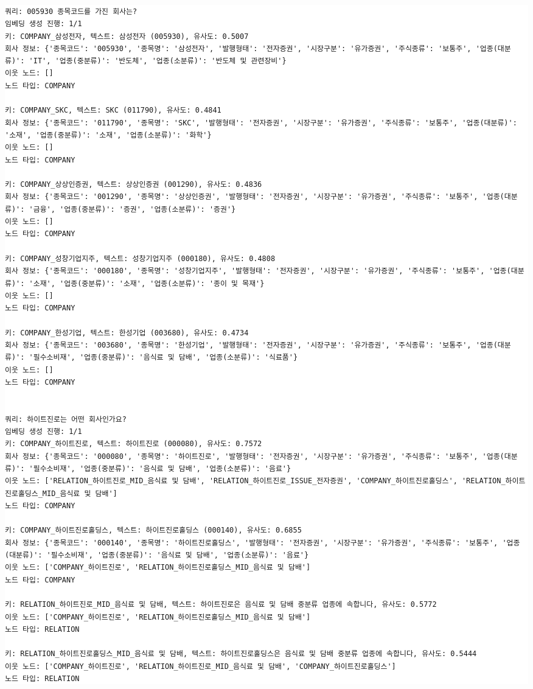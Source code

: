     
    쿼리: 005930 종목코드를 가진 회사는?
    임베딩 생성 진행: 1/1
    키: COMPANY_삼성전자, 텍스트: 삼성전자 (005930), 유사도: 0.5007
    회사 정보: {'종목코드': '005930', '종목명': '삼성전자', '발행형태': '전자증권', '시장구분': '유가증권', '주식종류': '보통주', '업종(대분류)': 'IT', '업종(중분류)': '반도체', '업종(소분류)': '반도체 및 관련장비'}
    이웃 노드: []
    노드 타입: COMPANY
    
    키: COMPANY_SKC, 텍스트: SKC (011790), 유사도: 0.4841
    회사 정보: {'종목코드': '011790', '종목명': 'SKC', '발행형태': '전자증권', '시장구분': '유가증권', '주식종류': '보통주', '업종(대분류)': '소재', '업종(중분류)': '소재', '업종(소분류)': '화학'}
    이웃 노드: []
    노드 타입: COMPANY
    
    키: COMPANY_상상인증권, 텍스트: 상상인증권 (001290), 유사도: 0.4836
    회사 정보: {'종목코드': '001290', '종목명': '상상인증권', '발행형태': '전자증권', '시장구분': '유가증권', '주식종류': '보통주', '업종(대분류)': '금융', '업종(중분류)': '증권', '업종(소분류)': '증권'}
    이웃 노드: []
    노드 타입: COMPANY
    
    키: COMPANY_성창기업지주, 텍스트: 성창기업지주 (000180), 유사도: 0.4808
    회사 정보: {'종목코드': '000180', '종목명': '성창기업지주', '발행형태': '전자증권', '시장구분': '유가증권', '주식종류': '보통주', '업종(대분류)': '소재', '업종(중분류)': '소재', '업종(소분류)': '종이 및 목재'}
    이웃 노드: []
    노드 타입: COMPANY
    
    키: COMPANY_한성기업, 텍스트: 한성기업 (003680), 유사도: 0.4734
    회사 정보: {'종목코드': '003680', '종목명': '한성기업', '발행형태': '전자증권', '시장구분': '유가증권', '주식종류': '보통주', '업종(대분류)': '필수소비재', '업종(중분류)': '음식료 및 담배', '업종(소분류)': '식료품'}
    이웃 노드: []
    노드 타입: COMPANY
    
    
    쿼리: 하이트진로는 어떤 회사인가요?
    임베딩 생성 진행: 1/1
    키: COMPANY_하이트진로, 텍스트: 하이트진로 (000080), 유사도: 0.7572
    회사 정보: {'종목코드': '000080', '종목명': '하이트진로', '발행형태': '전자증권', '시장구분': '유가증권', '주식종류': '보통주', '업종(대분류)': '필수소비재', '업종(중분류)': '음식료 및 담배', '업종(소분류)': '음료'}
    이웃 노드: ['RELATION_하이트진로_MID_음식료 및 담배', 'RELATION_하이트진로_ISSUE_전자증권', 'COMPANY_하이트진로홀딩스', 'RELATION_하이트진로홀딩스_MID_음식료 및 담배']
    노드 타입: COMPANY
    
    키: COMPANY_하이트진로홀딩스, 텍스트: 하이트진로홀딩스 (000140), 유사도: 0.6855
    회사 정보: {'종목코드': '000140', '종목명': '하이트진로홀딩스', '발행형태': '전자증권', '시장구분': '유가증권', '주식종류': '보통주', '업종(대분류)': '필수소비재', '업종(중분류)': '음식료 및 담배', '업종(소분류)': '음료'}
    이웃 노드: ['COMPANY_하이트진로', 'RELATION_하이트진로홀딩스_MID_음식료 및 담배']
    노드 타입: COMPANY
    
    키: RELATION_하이트진로_MID_음식료 및 담배, 텍스트: 하이트진로은 음식료 및 담배 중분류 업종에 속합니다, 유사도: 0.5772
    이웃 노드: ['COMPANY_하이트진로', 'RELATION_하이트진로홀딩스_MID_음식료 및 담배']
    노드 타입: RELATION
    
    키: RELATION_하이트진로홀딩스_MID_음식료 및 담배, 텍스트: 하이트진로홀딩스은 음식료 및 담배 중분류 업종에 속합니다, 유사도: 0.5444
    이웃 노드: ['COMPANY_하이트진로', 'RELATION_하이트진로_MID_음식료 및 담배', 'COMPANY_하이트진로홀딩스']
    노드 타입: RELATION
    